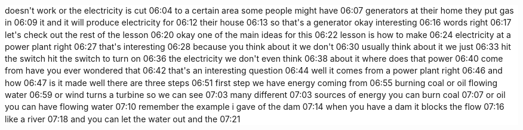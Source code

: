doesn't work or the electricity is cut
06:04
to a certain area some people might have
06:07
generators at their home they put gas in
06:09
it and it will produce electricity for
06:12
their house
06:13
so that's a generator okay interesting
06:16
words right
06:17
let's check out the rest of the lesson
06:20
okay one of the main ideas for this
06:22
lesson is how to make
06:24
electricity at a power plant right
06:27
that's interesting
06:28
because you think about it we don't
06:30
usually think about it we just
06:33
hit the switch hit the switch to turn on
06:36
the electricity we don't even think
06:38
about it where does that power
06:40
come from have you ever wondered that
06:42
that's an interesting question
06:44
well it comes from a power plant right
06:46
and how
06:47
is it made well there are three steps
06:51
first step we have energy coming from
06:55
burning coal or oil flowing water
06:59
or wind turns a turbine so we can see
07:03
many different
07:03
sources of energy you can burn coal
07:07
or oil you can have flowing water
07:10
remember the example i gave of the dam
07:14
when you have a dam it blocks the flow
07:16
like a river
07:18
and you can let the water out and the
07:21